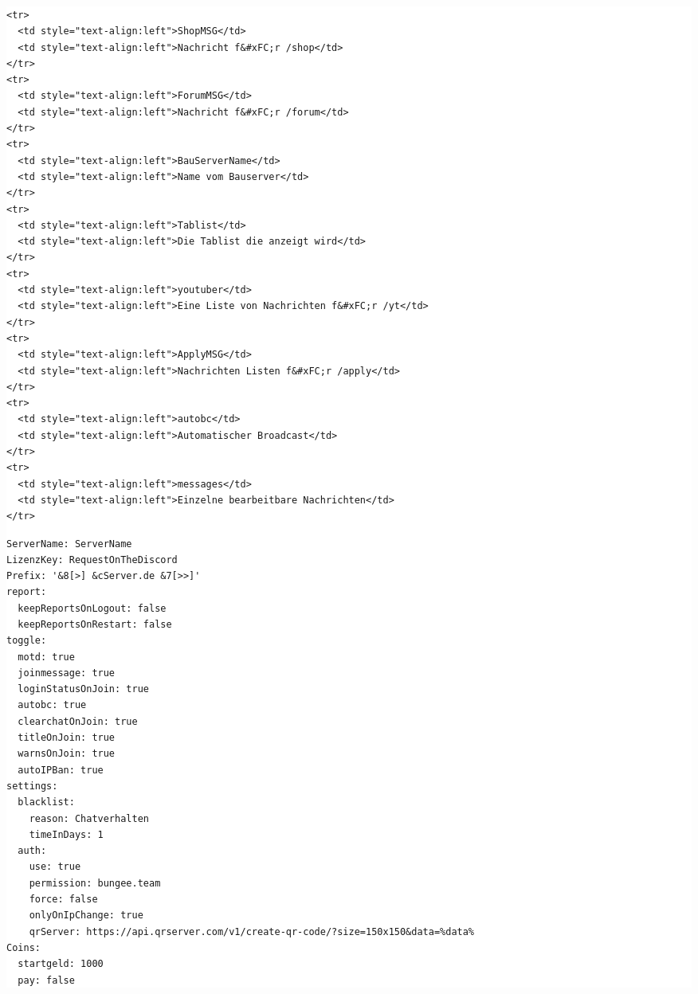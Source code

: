     <tr>
      <td style="text-align:left">ShopMSG</td>
      <td style="text-align:left">Nachricht f&#xFC;r /shop</td>
    </tr>
    <tr>
      <td style="text-align:left">ForumMSG</td>
      <td style="text-align:left">Nachricht f&#xFC;r /forum</td>
    </tr>
    <tr>
      <td style="text-align:left">BauServerName</td>
      <td style="text-align:left">Name vom Bauserver</td>
    </tr>
    <tr>
      <td style="text-align:left">Tablist</td>
      <td style="text-align:left">Die Tablist die anzeigt wird</td>
    </tr>
    <tr>
      <td style="text-align:left">youtuber</td>
      <td style="text-align:left">Eine Liste von Nachrichten f&#xFC;r /yt</td>
    </tr>
    <tr>
      <td style="text-align:left">ApplyMSG</td>
      <td style="text-align:left">Nachrichten Listen f&#xFC;r /apply</td>
    </tr>
    <tr>
      <td style="text-align:left">autobc</td>
      <td style="text-align:left">Automatischer Broadcast</td>
    </tr>
    <tr>
      <td style="text-align:left">messages</td>
      <td style="text-align:left">Einzelne bearbeitbare Nachrichten</td>
    </tr>
  </tbody>
</table>

```text
ServerName: ServerName
LizenzKey: RequestOnTheDiscord
Prefix: '&8[>] &cServer.de &7[>>]'
report:
  keepReportsOnLogout: false
  keepReportsOnRestart: false
toggle:
  motd: true
  joinmessage: true
  loginStatusOnJoin: true
  autobc: true
  clearchatOnJoin: true
  titleOnJoin: true
  warnsOnJoin: true
  autoIPBan: true
settings:
  blacklist:
    reason: Chatverhalten
    timeInDays: 1
  auth:
    use: true
    permission: bungee.team
    force: false
    onlyOnIpChange: true
    qrServer: https://api.qrserver.com/v1/create-qr-code/?size=150x150&data=%data%
Coins:
  startgeld: 1000
  pay: false
```